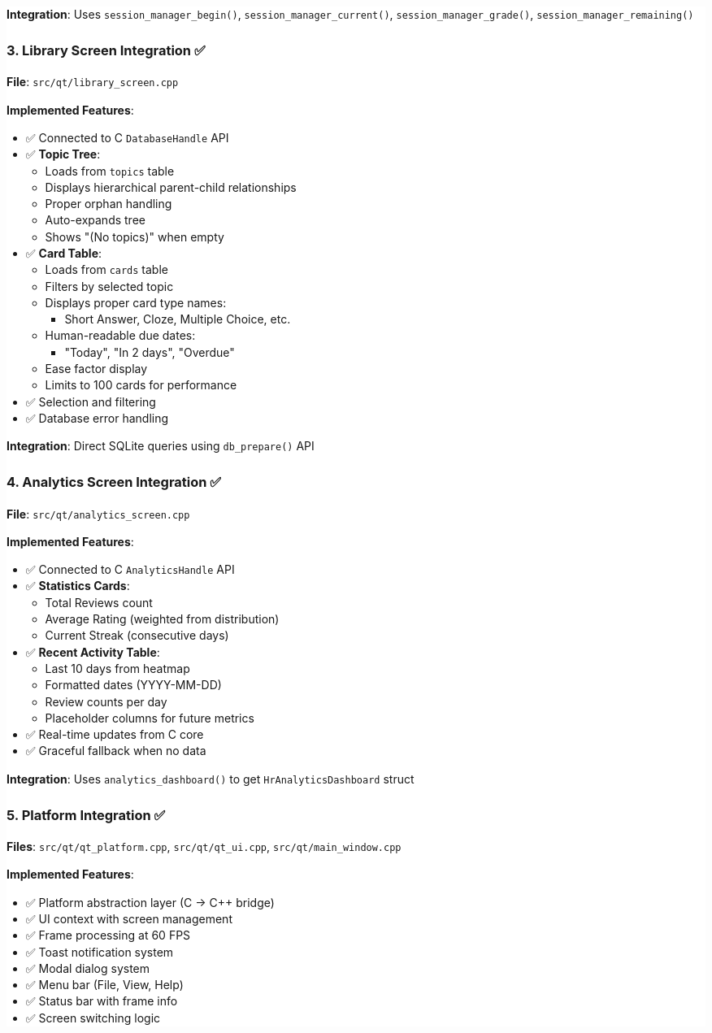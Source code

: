 **Integration**: Uses `session_manager_begin()`, `session_manager_current()`, `session_manager_grade()`, `session_manager_remaining()`

### 3. Library Screen Integration ✅
**File**: `src/qt/library_screen.cpp`

**Implemented Features**:
- ✅ Connected to C `DatabaseHandle` API
- ✅ **Topic Tree**:
  - Loads from `topics` table
  - Displays hierarchical parent-child relationships
  - Proper orphan handling
  - Auto-expands tree
  - Shows "(No topics)" when empty
- ✅ **Card Table**:
  - Loads from `cards` table
  - Filters by selected topic
  - Displays proper card type names:
    - Short Answer, Cloze, Multiple Choice, etc.
  - Human-readable due dates:
    - "Today", "In 2 days", "Overdue"
  - Ease factor display
  - Limits to 100 cards for performance
- ✅ Selection and filtering
- ✅ Database error handling

**Integration**: Direct SQLite queries using `db_prepare()` API

### 4. Analytics Screen Integration ✅
**File**: `src/qt/analytics_screen.cpp`

**Implemented Features**:
- ✅ Connected to C `AnalyticsHandle` API
- ✅ **Statistics Cards**:
  - Total Reviews count
  - Average Rating (weighted from distribution)
  - Current Streak (consecutive days)
- ✅ **Recent Activity Table**:
  - Last 10 days from heatmap
  - Formatted dates (YYYY-MM-DD)
  - Review counts per day
  - Placeholder columns for future metrics
- ✅ Real-time updates from C core
- ✅ Graceful fallback when no data

**Integration**: Uses `analytics_dashboard()` to get `HrAnalyticsDashboard` struct

### 5. Platform Integration ✅
**Files**: `src/qt/qt_platform.cpp`, `src/qt/qt_ui.cpp`, `src/qt/main_window.cpp`

**Implemented Features**:
- ✅ Platform abstraction layer (C → C++ bridge)
- ✅ UI context with screen management
- ✅ Frame processing at 60 FPS
- ✅ Toast notification system
- ✅ Modal dialog system
- ✅ Menu bar (File, View, Help)
- ✅ Status bar with frame info
- ✅ Screen switching logic
